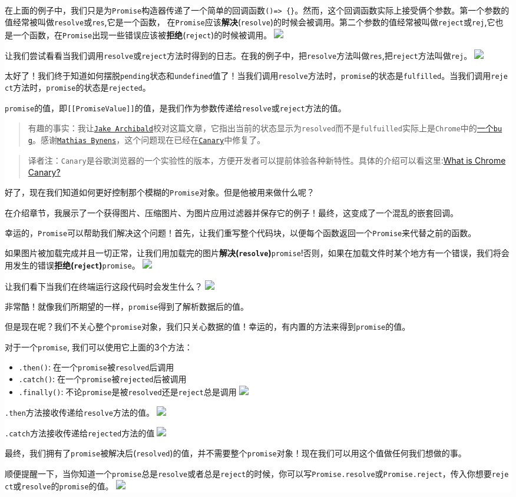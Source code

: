 在上面的例子中，我们只是为`Promise`构造器传递了一个简单的回调函数`()=> {}`。然而，这个回调函数实际上接受俩个参数。第一个参数的值经常被叫做`resolve`或`res`,它是一个函数， 在`Promise`应该**解决**(`resolve`)的时候会被调用。第二个参数的值经常被叫做`reject`或`rej`,它也是一个函数，在`Promise`出现一些错误应该被**拒绝**(`reject`)的时候被调用。
![](https://res.cloudinary.com/practicaldev/image/fetch/s--9A_mOYMP--/c_limit%2Cf_auto%2Cfl_progressive%2Cq_auto%2Cw_880/https://dev-to-uploads.s3.amazonaws.com/i/duen4peq0bdr55cka5ya.png)

让我们尝试看看当我们调用`resolve`或`reject`方法时得到的日志。在我的例子中，把`resolve`方法叫做`res`,把`reject`方法叫做`rej`。
![](https://res.cloudinary.com/practicaldev/image/fetch/s--qKIq-sYt--/c_limit%2Cf_auto%2Cfl_progressive%2Cq_66%2Cw_880/https://dev-to-uploads.s3.amazonaws.com/i/z0b9v0h7aiq073l5tl2l.gif)

太好了！我们终于知道如何摆脱`pending`状态和`undefined`值了！当我们调用`resolve`方法时，`promise`的状态是`fulfilled`。当我们调用`reject`方法时，`promise`的状态是`rejected`。

`promise`的值，即`[[PromiseValue]]`的值，是我们作为参数传递给`resolve`或`reject`方法的值。

> 有趣的事实：我让[`Jake Archibald`](https://twitter.com/jaffathecake)校对这篇文章，它指出当前的状态显示为`resolved`而不是`fulfuilled`实际上是`Chrome`中的[一个`bug`](https://twitter.com/jaffathecake/status/1248179232775319559)。感谢[`Mathias Bynens`](https://twitter.com/mathias)，这个问题现在已经在[`Canary`](https://www.google.com/chrome/canary/)中修复了。

> 译者注：`Canary`是谷歌浏览器的一个实验性的版本，方便开发者可以提前体验各种新特性。具体的介绍可以看这里:[What is Chrome Canary?](https://www.techworld.com/developers/what-is-chrome-canary-should-you-use-it-3664390/)

好了，现在我们知道如何更好控制那个模糊的`Promise`对象。但是他被用来做什么呢？

在介绍章节，我展示了一个获得图片、压缩图片、为图片应用过滤器并保存它的例子！最终，这变成了一个混乱的嵌套回调。

幸运的，`Promise`可以帮助我们解决这个问题！首先，让我们重写整个代码块，以便每个函数返回一个`Promise`来代替之前的函数。

如果图片被加载完成并且一切正常，让我们用加载完的图片**解决(`resolve`)**`promise`!否则，如果在加载文件时某个地方有一个错误，我们将会用发生的错误**拒绝(`reject`)**`promise`。
![](https://res.cloudinary.com/practicaldev/image/fetch/s--r9xngcNz--/c_limit%2Cf_auto%2Cfl_progressive%2Cq_auto%2Cw_880/https://dev-to-uploads.s3.amazonaws.com/i/iebp0rzfnfqsrmmjplme.png)

让我们看下当我们在终端运行这段代码时会发生什么？
![](https://res.cloudinary.com/practicaldev/image/fetch/s--uERkfSWf--/c_limit%2Cf_auto%2Cfl_progressive%2Cq_66%2Cw_880/https://dev-to-uploads.s3.amazonaws.com/i/wsu5nn26dp4elcwh764m.gif)

非常酷！就像我们所期望的一样，`promise`得到了解析数据后的值。

但是现在呢？我们不关心整个`promise`对象，我们只关心数据的值！幸运的，有内置的方法来得到`promise`的值。

对于一个`promise`, 我们可以使用它上面的3个方法：

* `.then()`: 在一个`promise`被`resolved`后调用
* `.catch()`: 在一个`promise`被`rejected`后被调用
* `.finally()`: 不论`promise`是被`resolved`还是`reject`总是调用
![](https://res.cloudinary.com/practicaldev/image/fetch/s--19tIvFJQ--/c_limit%2Cf_auto%2Cfl_progressive%2Cq_auto%2Cw_880/https://dev-to-uploads.s3.amazonaws.com/i/mu1aqqnyfjsfon5hwrtw.png)

`.then`方法接收传递给`resolve`方法的值。
![](https://res.cloudinary.com/practicaldev/image/fetch/s--DZld0c-0--/c_limit%2Cf_auto%2Cfl_progressive%2Cq_66%2Cw_880/https://dev-to-uploads.s3.amazonaws.com/i/11vxhn9cun7stpjbdi80.gif)

`.catch`方法接收传递给`rejected`方法的值
![](https://res.cloudinary.com/practicaldev/image/fetch/s--e9SZHcPk--/c_limit%2Cf_auto%2Cfl_progressive%2Cq_66%2Cw_880/https://dev-to-uploads.s3.amazonaws.com/i/v5y24jz4u89flazvdyn4.gif)

最终，我们拥有了`promise`被解决后(`resolved`)的值，并不需要整个`promise`对象！现在我们可以用这个值做任何我们想做的事。

顺便提醒一下，当你知道一个`promise`总是`resolve`或者总是`reject`的时候，你可以写`Promise.resolve`或`Promise.reject`，传入你想要`reject`或`resolve`的`promise`的值。
![](https://res.cloudinary.com/practicaldev/image/fetch/s--61Gva3Ze--/c_limit%2Cf_auto%2Cfl_progressive%2Cq_auto%2Cw_880/https://dev-to-uploads.s3.amazonaws.com/i/90hxwjfadzslvdbkr4l8.png)
